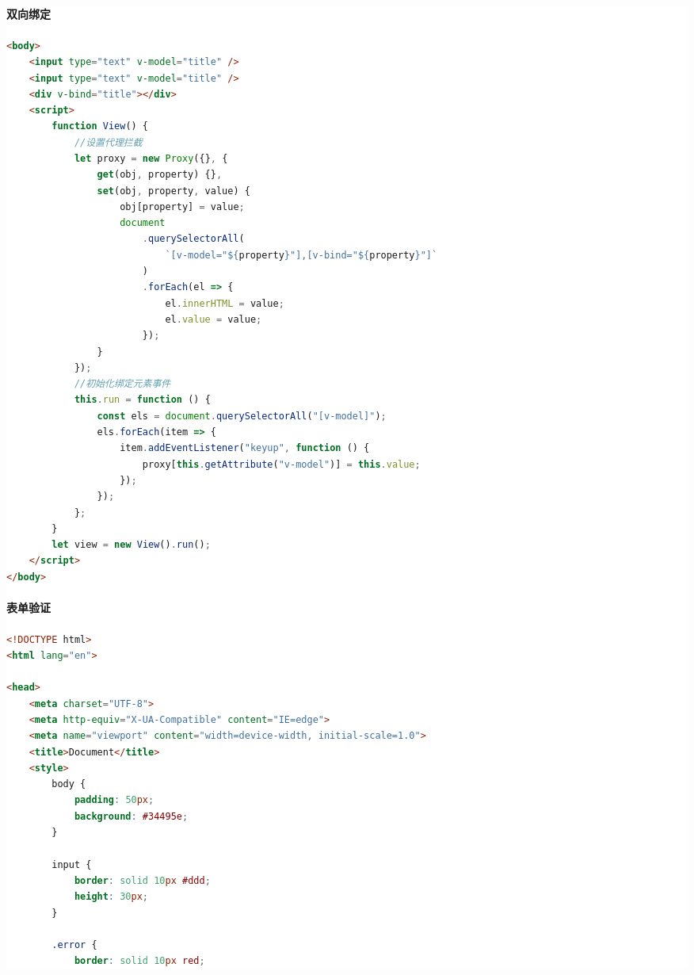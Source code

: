 ```js
```

#### 双向绑定

```html
<body>
    <input type="text" v-model="title" />
    <input type="text" v-model="title" />
    <div v-bind="title"></div>
    <script>
        function View() {
            //设置代理拦截
            let proxy = new Proxy({}, {
                get(obj, property) {},
                set(obj, property, value) {
                    obj[property] = value;
                    document
                        .querySelectorAll(
                            `[v-model="${property}"],[v-bind="${property}"]`
                        )
                        .forEach(el => {
                            el.innerHTML = value;
                            el.value = value;
                        });
                }
            });
            //初始化绑定元素事件
            this.run = function () {
                const els = document.querySelectorAll("[v-model]");
                els.forEach(item => {
                    item.addEventListener("keyup", function () {
                        proxy[this.getAttribute("v-model")] = this.value;
                    });
                });
            };
        }
        let view = new View().run();
    </script>
</body>
```

#### 表单验证

```html
<!DOCTYPE html>
<html lang="en">

<head>
    <meta charset="UTF-8">
    <meta http-equiv="X-UA-Compatible" content="IE=edge">
    <meta name="viewport" content="width=device-width, initial-scale=1.0">
    <title>Document</title>
    <style>
        body {
            padding: 50px;
            background: #34495e;
        }

        input {
            border: solid 10px #ddd;
            height: 30px;
        }

        .error {
            border: solid 10px red;
```